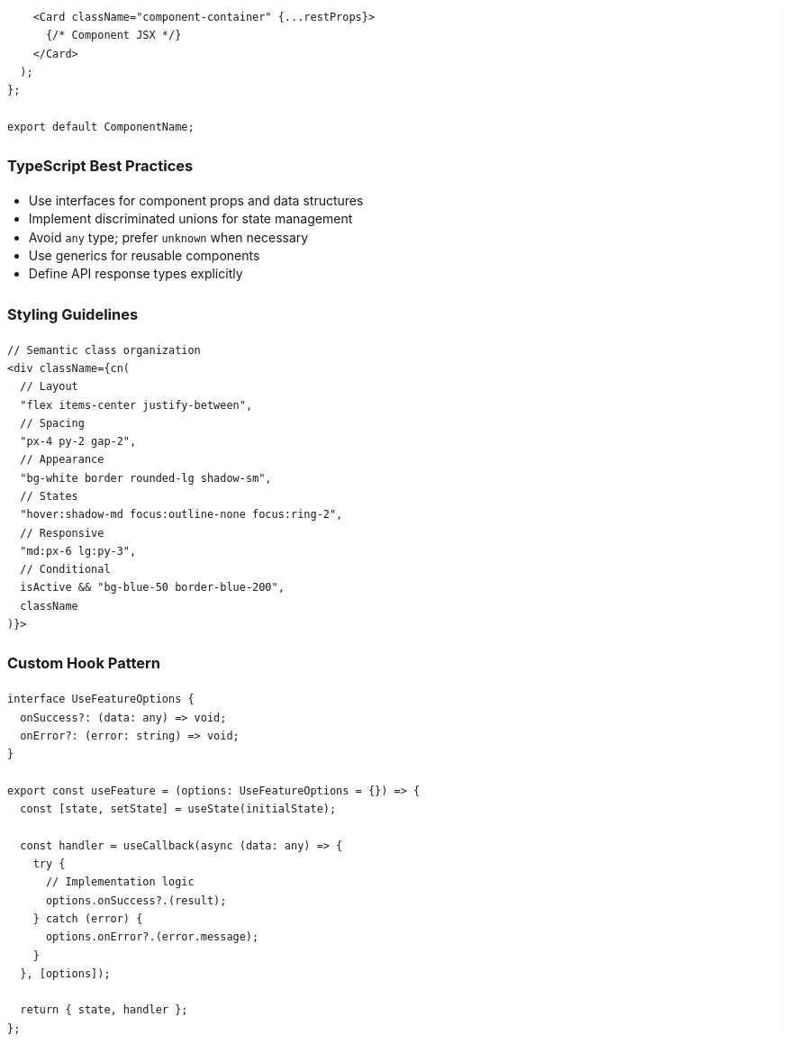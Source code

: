 ```tsx
    <Card className="component-container" {...restProps}>
      {/* Component JSX */}
    </Card>
  );
};

export default ComponentName;
```

### **TypeScript Best Practices**
- Use interfaces for component props and data structures
- Implement discriminated unions for state management
- Avoid `any` type; prefer `unknown` when necessary
- Use generics for reusable components
- Define API response types explicitly

### **Styling Guidelines**
```tsx
// Semantic class organization
<div className={cn(
  // Layout
  "flex items-center justify-between",
  // Spacing
  "px-4 py-2 gap-2", 
  // Appearance
  "bg-white border rounded-lg shadow-sm",
  // States
  "hover:shadow-md focus:outline-none focus:ring-2",
  // Responsive
  "md:px-6 lg:py-3",
  // Conditional
  isActive && "bg-blue-50 border-blue-200",
  className
)}>
```

### **Custom Hook Pattern**
```tsx
interface UseFeatureOptions {
  onSuccess?: (data: any) => void;
  onError?: (error: string) => void;
}

export const useFeature = (options: UseFeatureOptions = {}) => {
  const [state, setState] = useState(initialState);
  
  const handler = useCallback(async (data: any) => {
    try {
      // Implementation logic
      options.onSuccess?.(result);
    } catch (error) {
      options.onError?.(error.message);
    }
  }, [options]);

  return { state, handler };
};
```

